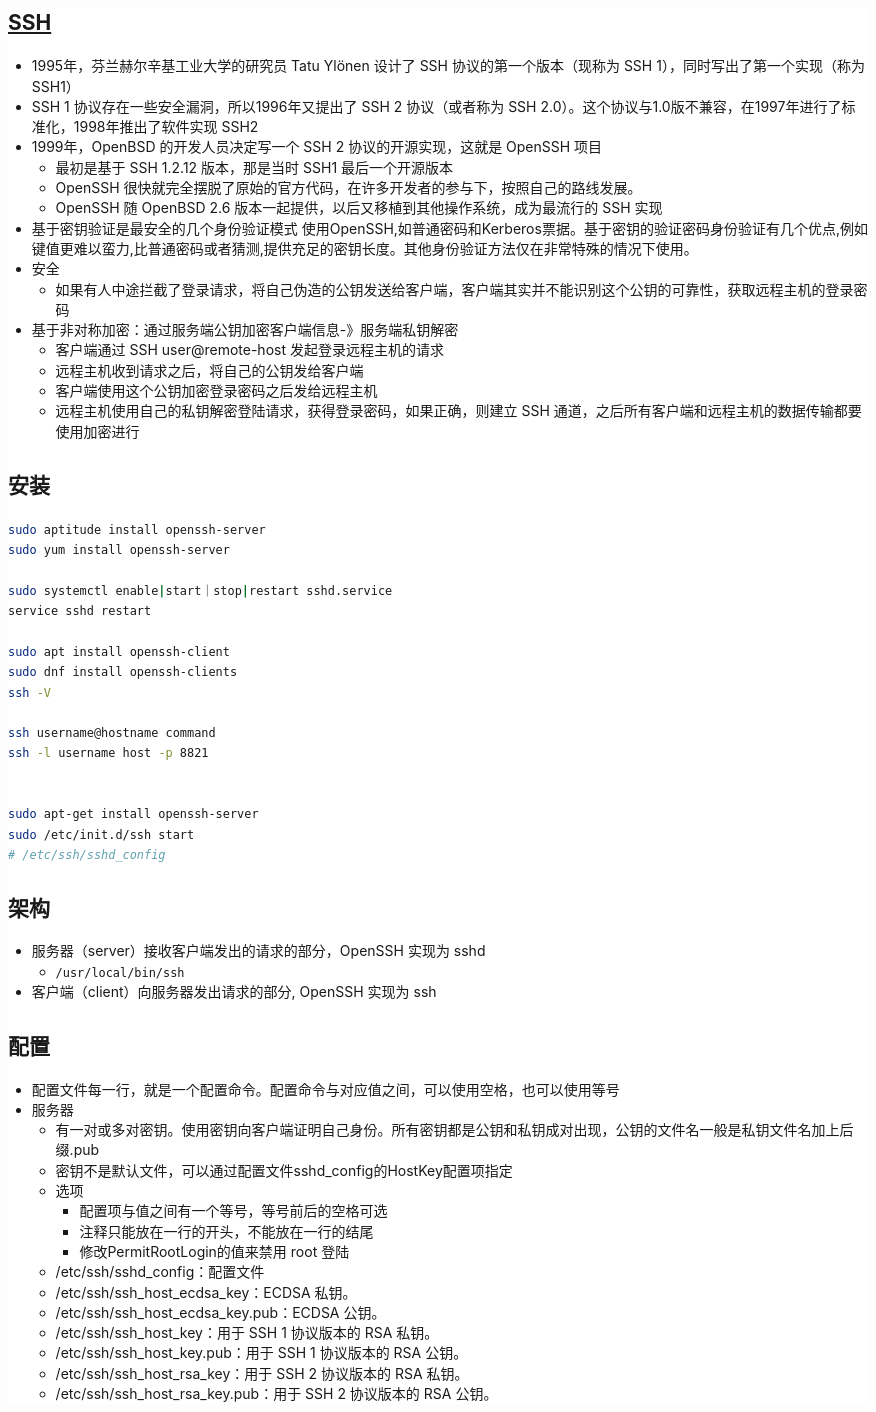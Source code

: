 ## [SSH](https://www.ssh.com/ssh/command/)

* 1995年，芬兰赫尔辛基工业大学的研究员 Tatu Ylönen 设计了 SSH 协议的第一个版本（现称为 SSH 1），同时写出了第一个实现（称为 SSH1）
* SSH 1 协议存在一些安全漏洞，所以1996年又提出了 SSH 2 协议（或者称为 SSH 2.0）。这个协议与1.0版不兼容，在1997年进行了标准化，1998年推出了软件实现 SSH2
* 1999年，OpenBSD 的开发人员决定写一个 SSH 2 协议的开源实现，这就是 OpenSSH 项目
  - 最初是基于 SSH 1.2.12 版本，那是当时 SSH1 最后一个开源版本
  - OpenSSH 很快就完全摆脱了原始的官方代码，在许多开发者的参与下，按照自己的路线发展。
  - OpenSSH 随 OpenBSD 2.6 版本一起提供，以后又移植到其他操作系统，成为最流行的 SSH 实现
* 基于密钥验证是最安全的几个身份验证模式 使用OpenSSH,如普通密码和Kerberos票据。基于密钥的验证密码身份验证有几个优点,例如键值更难以蛮力,比普通密码或者猜测,提供充足的密钥长度。其他身份验证方法仅在非常特殊的情况下使用。
* 安全
  - 如果有人中途拦截了登录请求，将自己伪造的公钥发送给客户端，客户端其实并不能识别这个公钥的可靠性，获取远程主机的登录密码
* 基于非对称加密：通过服务端公钥加密客户端信息-》服务端私钥解密
  - 客户端通过 SSH user@remote-host 发起登录远程主机的请求
  - 远程主机收到请求之后，将自己的公钥发给客户端
  - 客户端使用这个公钥加密登录密码之后发给远程主机
  - 远程主机使用自己的私钥解密登陆请求，获得登录密码，如果正确，则建立 SSH 通道，之后所有客户端和远程主机的数据传输都要使用加密进行

## 安装

```sh
sudo aptitude install openssh-server
sudo yum install openssh-server

sudo systemctl enable|start｜stop|restart sshd.service
service sshd restart

sudo apt install openssh-client
sudo dnf install openssh-clients
ssh -V

ssh username@hostname command
ssh -l username host -p 8821


sudo apt-get install openssh-server
sudo /etc/init.d/ssh start
# /etc/ssh/sshd_config
```

## 架构

* 服务器（server）接收客户端发出的请求的部分，OpenSSH 实现为 sshd
  - `/usr/local/bin/ssh`
* 客户端（client）向服务器发出请求的部分, OpenSSH 实现为 ssh

## 配置

* 配置文件每一行，就是一个配置命令。配置命令与对应值之间，可以使用空格，也可以使用等号
* 服务器
  - 有一对或多对密钥。使用密钥向客户端证明自己身份。所有密钥都是公钥和私钥成对出现，公钥的文件名一般是私钥文件名加上后缀.pub
  - 密钥不是默认文件，可以通过配置文件sshd_config的HostKey配置项指定
  - 选项
    + 配置项与值之间有一个等号，等号前后的空格可选
    + 注释只能放在一行的开头，不能放在一行的结尾
    + 修改PermitRootLogin的值来禁用 root 登陆
  - /etc/ssh/sshd_config：配置文件
  - /etc/ssh/ssh_host_ecdsa_key：ECDSA 私钥。
  - /etc/ssh/ssh_host_ecdsa_key.pub：ECDSA 公钥。
  - /etc/ssh/ssh_host_key：用于 SSH 1 协议版本的 RSA 私钥。
  - /etc/ssh/ssh_host_key.pub：用于 SSH 1 协议版本的 RSA 公钥。
  - /etc/ssh/ssh_host_rsa_key：用于 SSH 2 协议版本的 RSA 私钥。
  - /etc/ssh/ssh_host_rsa_key.pub：用于 SSH 2 协议版本的 RSA 公钥。